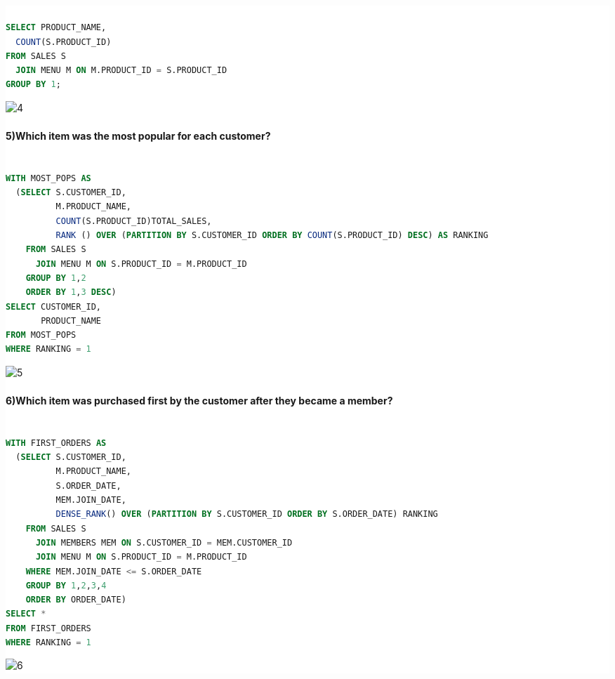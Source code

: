 ```sql

SELECT PRODUCT_NAME,
  COUNT(S.PRODUCT_ID)
FROM SALES S
  JOIN MENU M ON M.PRODUCT_ID = S.PRODUCT_ID
GROUP BY 1;

```

![4](https://github.com/ErayBalkaya/Case-Study-1-Danny-s-Diner/assets/159141102/d7ad04ca-147b-4726-95f9-d7fb4998fba8)


#### 5)Which item was the most popular for each customer?

```sql

WITH MOST_POPS AS
  (SELECT S.CUSTOMER_ID,
          M.PRODUCT_NAME,
          COUNT(S.PRODUCT_ID)TOTAL_SALES,
          RANK () OVER (PARTITION BY S.CUSTOMER_ID ORDER BY COUNT(S.PRODUCT_ID) DESC) AS RANKING
    FROM SALES S
      JOIN MENU M ON S.PRODUCT_ID = M.PRODUCT_ID
    GROUP BY 1,2
    ORDER BY 1,3 DESC)
SELECT CUSTOMER_ID,
       PRODUCT_NAME
FROM MOST_POPS
WHERE RANKING = 1

```
![5](https://github.com/ErayBalkaya/Case-Study-1-Danny-s-Diner/assets/159141102/eab6a9d9-0388-41ac-9468-6b39c1f914e1)


#### 6)Which item was purchased first by the customer after they became a member?

```sql

WITH FIRST_ORDERS AS
  (SELECT S.CUSTOMER_ID,
          M.PRODUCT_NAME,
          S.ORDER_DATE,
          MEM.JOIN_DATE,
          DENSE_RANK() OVER (PARTITION BY S.CUSTOMER_ID ORDER BY S.ORDER_DATE) RANKING
    FROM SALES S
      JOIN MEMBERS MEM ON S.CUSTOMER_ID = MEM.CUSTOMER_ID
      JOIN MENU M ON S.PRODUCT_ID = M.PRODUCT_ID
    WHERE MEM.JOIN_DATE <= S.ORDER_DATE
    GROUP BY 1,2,3,4
    ORDER BY ORDER_DATE)
SELECT *
FROM FIRST_ORDERS
WHERE RANKING = 1
```
![6](https://github.com/ErayBalkaya/Case-Study-1-Danny-s-Diner/assets/159141102/50930e73-d017-4695-a088-647b3c3dab7a)

